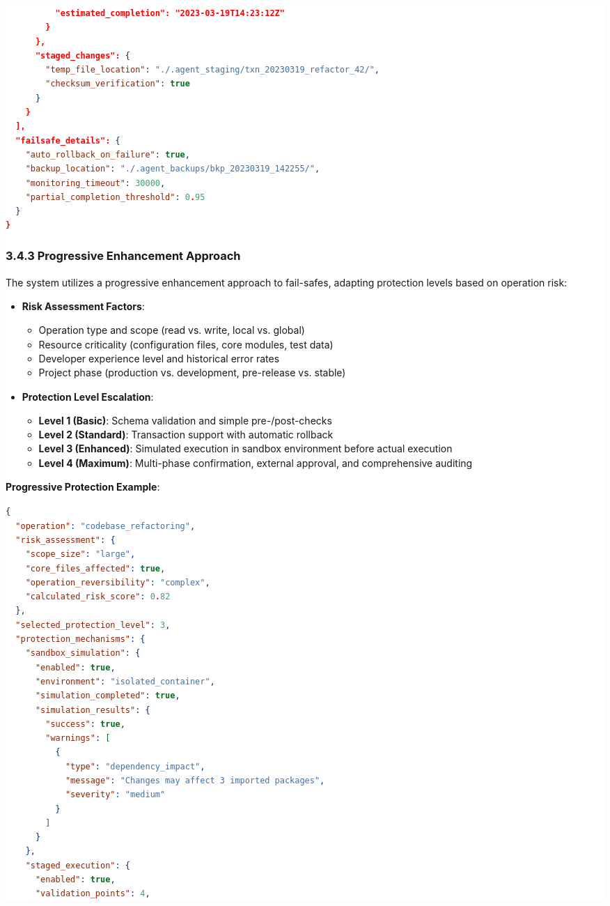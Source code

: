 ```json
          "estimated_completion": "2023-03-19T14:23:12Z"
        }
      },
      "staged_changes": {
        "temp_file_location": "./.agent_staging/txn_20230319_refactor_42/",
        "checksum_verification": true
      }
    }
  ],
  "failsafe_details": {
    "auto_rollback_on_failure": true,
    "backup_location": "./.agent_backups/bkp_20230319_142255/",
    "monitoring_timeout": 30000,
    "partial_completion_threshold": 0.95
  }
}
```

### 3.4.3 Progressive Enhancement Approach

The system utilizes a progressive enhancement approach to fail-safes, adapting protection levels based on operation risk:

* **Risk Assessment Factors**:
    * Operation type and scope (read vs. write, local vs. global)
    * Resource criticality (configuration files, core modules, test data)
    * Developer experience level and historical error rates
    * Project phase (production vs. development, pre-release vs. stable)

* **Protection Level Escalation**:
    * **Level 1 (Basic)**: Schema validation and simple pre-/post-checks
    * **Level 2 (Standard)**: Transaction support with automatic rollback
    * **Level 3 (Enhanced)**: Simulated execution in sandbox environment before actual execution
    * **Level 4 (Maximum)**: Multi-phase confirmation, external approval, and comprehensive auditing

**Progressive Protection Example**:
```json
{
  "operation": "codebase_refactoring",
  "risk_assessment": {
    "scope_size": "large",
    "core_files_affected": true,
    "operation_reversibility": "complex",
    "calculated_risk_score": 0.82
  },
  "selected_protection_level": 3,
  "protection_mechanisms": {
    "sandbox_simulation": {
      "enabled": true,
      "environment": "isolated_container",
      "simulation_completed": true,
      "simulation_results": {
        "success": true,
        "warnings": [
          {
            "type": "dependency_impact",
            "message": "Changes may affect 3 imported packages",
            "severity": "medium"
          }
        ]
      }
    },
    "staged_execution": {
      "enabled": true,
      "validation_points": 4,
```